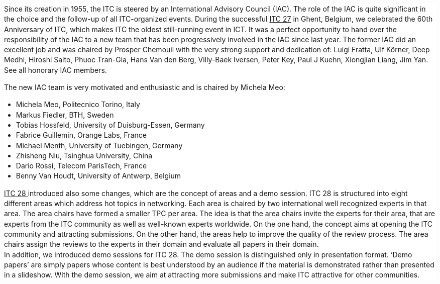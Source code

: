 
Since its creation in 1955, the ITC is steered by an International Advisory Council (IAC). The role of the IAC is quite significant in the choice and the follow-up of all ITC-organized events. During the successful [ITC 27](http://www.itc27.org/) in Ghent, Belgium, we celebrated the 60th Anniversary of ITC, which makes ITC the oldest still-running event in ICT. It was a perfect opportunity to hand over the responsibility of the IAC to a new team that has been progressively involved in the IAC since last year. The former IAC did an excellent job and was chaired by Prosper Chemouil with the very strong support and dedication of: Luigi Fratta, Ulf Körner, Deep Medhi, Hiroshi Saito, Phuoc Tran-Gia, Hans Van den Berg, Villy-Baek Iversen, Peter Key, Paul J Kuehn, Xiongjian Liang, Jim Yan. See all honorary IAC members.


The new IAC team is very motivated and enthusiastic and is chaired by Michela Meo:

  * Michela Meo, Politecnico Torino, Italy
  * Markus Fiedler, BTH, Sweden
  * Tobias Hossfeld, University of Duisburg-Essen, Germany
  * Fabrice Guillemin, Orange Labs, France
  * Michael Menth, University of Tuebingen, Germany
  * Zhisheng Niu, Tsinghua University, China
  * Dario Rossi, Telecom ParisTech, France
  * Benny Van Houdt, University of Antwerp, Belgium



[ITC 28 ](http://itc28.org/)introduced also some changes, which are the concept of areas and a demo session. ITC 28 is structured into eight different areas which address hot topics in networking. Each area is chaired by two international well recognized experts in that area. The area chairs have formed a smaller TPC per area. The idea is that the area chairs invite the experts for their area, that are experts from the ITC community as well as well-known experts worldwide. On the one hand, the concept aims at opening the ITC community and attracting submissions. On the other hand, the areas help to improve the quality of the review process. The area chairs assign the reviews to the experts in their domain and evaluate all papers in their domain.<br/>
In addition, we introduced demo sessions for ITC 28. The demo session is distinguished only in presentation format. ‘Demo papers’ are simply papers whose content is best understood by an audience if the material is demonstrated rather than presented in a slideshow. With the demo session, we aim at attracting more submissions and make ITC attractive for other communities.